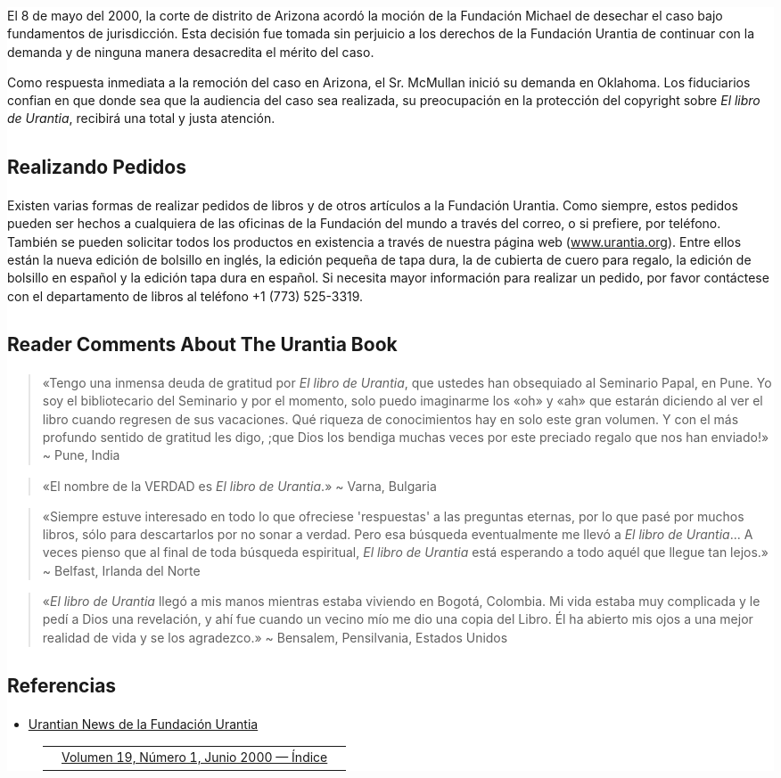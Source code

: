 El 8 de mayo del 2000, la corte de distrito de Arizona acordó la moción de la Fundación Michael de desechar el caso bajo fundamentos de jurisdicción. Esta decisión fue tomada sin perjuicio a los derechos de la Fundación Urantia de continuar con la demanda y de ninguna manera desacredita el mérito del caso.

Como respuesta inmediata a la remoción del caso en Arizona, el Sr. McMullan inició su demanda en Oklahoma. Los fiduciarios confian en que donde sea que la audiencia del caso sea realizada, su preocupación en la protección del copyright sobre _El libro de Urantia_, recibirá una total y justa atención.

## Realizando Pedidos

Existen varias formas de realizar pedidos de libros y de otros artículos a la Fundación Urantia. Como siempre, estos pedidos pueden ser hechos a cualquiera de las oficinas de la Fundación del mundo a través del correo, o si prefiere, por teléfono. También se pueden solicitar todos los productos en existencia a través de nuestra página web (www.urantia.org). Entre ellos están la nueva edición de bolsillo en inglés, la edición pequeña de tapa dura, la de cubierta de cuero para regalo, la edición de bolsillo en español y la edición tapa dura en español. Si necesita mayor información para realizar un pedido, por favor contáctese con el departamento de libros al teléfono +1 (773) 525-3319.

## Reader Comments About The Urantia Book

> «Tengo una inmensa deuda de gratitud por _El libro de Urantia_, que ustedes han obsequiado al Seminario Papal, en Pune. Yo soy el bibliotecario del Seminario y por el momento, solo puedo imaginarme los «oh» y «ah» que estarán diciendo al ver el libro cuando regresen de sus vacaciones. Qué riqueza de conocimientos hay en solo este gran volumen. Y con el más profundo sentido de gratitud les digo, ;que Dios los bendiga muchas veces por este preciado regalo que nos han enviado!» ~ Pune, India

> «El nombre de la VERDAD es _El libro de Urantia_.» ~ Varna, Bulgaria

> «Siempre estuve interesado en todo lo que ofreciese 'respuestas' a las preguntas eternas, por lo que pasé por muchos libros, sólo para descartarlos por no sonar a verdad. Pero esa búsqueda eventualmente me llevó a _El libro de Urantia_... A veces pienso que al final de toda búsqueda espiritual, _El libro de Urantia_ está esperando a todo aquél que llegue tan lejos.» ~ Belfast, Irlanda del Norte

> «_El libro de Urantia_ llegó a mis manos mientras estaba viviendo en Bogotá, Colombia. Mi vida estaba muy complicada y le pedí a Dios una revelación, y ahí fue cuando un vecino mío me dio una copia del Libro. Él ha abierto mis ojos a una mejor realidad de vida y se los agradezco.» ~ Bensalem, Pensilvania, Estados Unidos


## Referencias

- [Urantian News de la Fundación Urantia](https://www.urantia.org/news/2000-06)



<figure class="table chapter-navigator">
  <table>
    <tbody>
      <tr>
        <td>
        </td>
        <td>
        <a href="/es/index/articles_uf_urantian#volumen-19-número-1-junio-2000">
          <span class="mdi mdi-book-open-variant"></span><span class="pl-2">Volumen 19, Número 1, Junio 2000 — Índice</span>
        </a>
        </td>
        <td>
        </td>
      </tr>
    </tbody>
  </table>
</figure>
